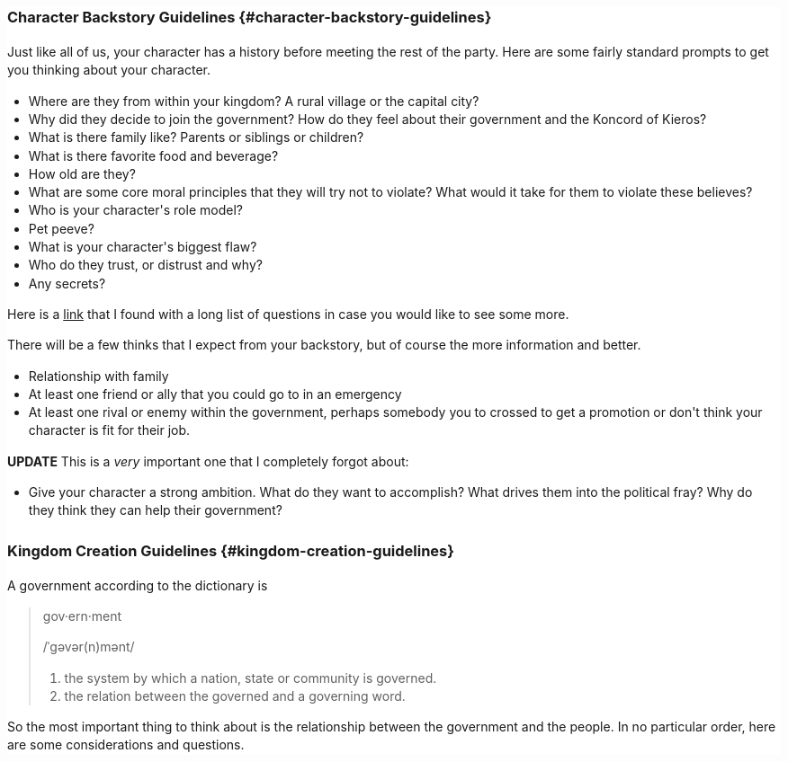 
### Character Backstory Guidelines {#character-backstory-guidelines}

Just like all of us, your character has a history before meeting the rest of the
party. Here are some fairly standard prompts to get you thinking about your
character.

-   Where are they from within your kingdom? A rural village or the capital city?
-   Why did they decide to join the government? How do they feel about their
    government and the Koncord of Kieros?
-   What is there family like? Parents or siblings or children?
-   What is there favorite food and beverage?
-   How old are they?
-   What are some core moral principles that they will try not to violate?  What
    would it take for them to violate these believes?
-   Who is your character's role model?
-   Pet peeve?
-   What is your character's biggest flaw?
-   Who do they trust, or distrust and why?
-   Any secrets?

Here is a [link](https://www.dndspeak.com/2019/03/05/100-warm-up-roleplaying-questions-for-players/) that I found with a long list of questions in case you would like
to see some more.

There will be a few thinks that I expect from your backstory, but of course the
more information and better.

-   Relationship with family
-   At least one friend or ally that you could go to in an emergency
-   At least one rival or enemy within the government, perhaps somebody you to
    crossed to get a promotion or don't think your character is fit for their job.

**UPDATE** This is a _very_ important one that I completely forgot about:

-   Give your character a strong ambition. What do they want to accomplish? What
    drives them into the political fray? Why do they think they can help their
    government?


### Kingdom Creation Guidelines {#kingdom-creation-guidelines}

A government according to the dictionary is

> gov·ern·ment
>
> /ˈɡəvər(n)mənt​/
>
> 1.  the system by which a nation, state or community is governed.
> 2.  the relation between the governed and a governing word.

So the most important thing to think about is the relationship between the
government and the people. In no particular order, here are some considerations
and questions.
